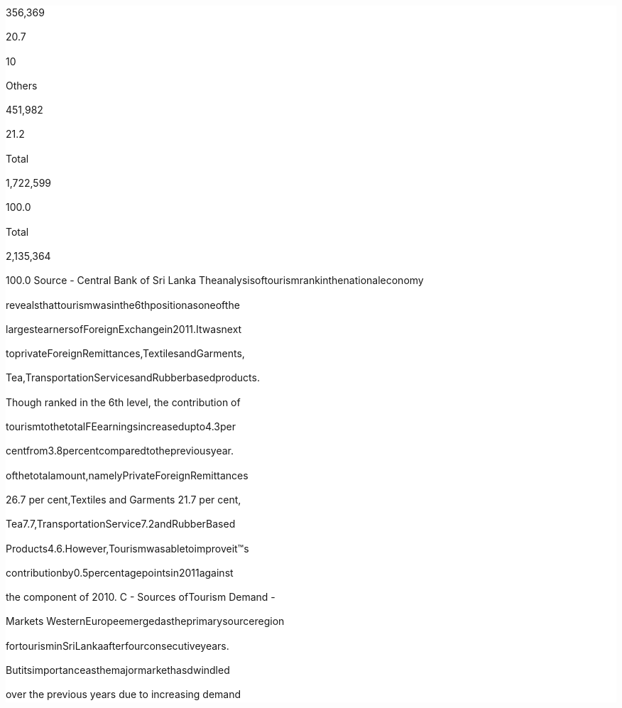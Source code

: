 356,369
 
20.7
 
10
 
Others
 
   451,982
 
21.2
 
  
Total
 
1,722,599
 
100.0
 
 
 
Total
 
2,135,364
 
100.0
 Source - Central Bank of Sri Lanka
Theanalysisoftourismrankinthenationaleconomy 

revealsthattourismwasinthe6thpositionasoneofthe 

largestearnersofForeignExchangein2011.Itwasnext 

toprivateForeignRemittances,TextilesandGarments, 

Tea,TransportationServicesandRubberbasedproducts. 

Though ranked in the 6th level, the contribution of 

tourismtothetotalFEearningsincreasedupto4.3per 

centfrom3.8percentcomparedtothepreviousyear. 


ofthetotalamount,namelyPrivateForeignRemittances 

26.7 per cent,Textiles and Garments 21.7 per cent, 

Tea7.7,TransportationService7.2andRubberBased 

Products4.6.However,Tourismwasabletoimproveit™s 

contributionby0.5percentagepointsin2011against 

the component of 2010.
C - Sources ofTourism Demand - 

Markets
WesternEuropeemergedastheprimarysourceregion 

fortourisminSriLankaafterfourconsecutiveyears. 

Butitsimportanceasthemajormarkethasdwindled 

over the previous years due to increasing demand 
